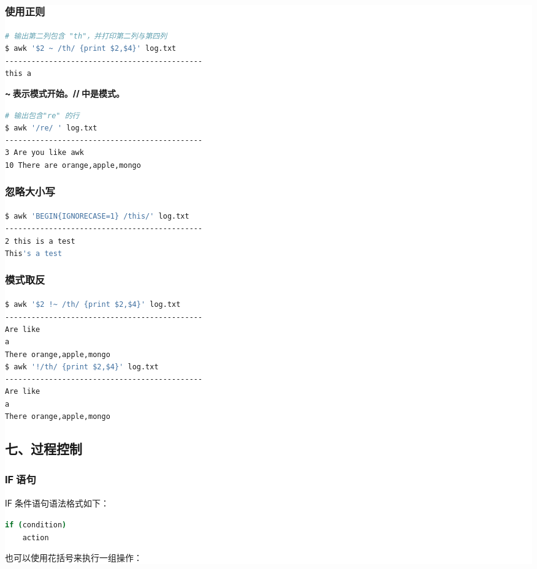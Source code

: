 ### 使用正则

```sh
# 输出第二列包含 "th"，并打印第二列与第四列
$ awk '$2 ~ /th/ {print $2,$4}' log.txt
---------------------------------------------
this a
```

**~ 表示模式开始。// 中是模式。**

```sh
# 输出包含"re" 的行
$ awk '/re/ ' log.txt
---------------------------------------------
3 Are you like awk
10 There are orange,apple,mongo
```

### 忽略大小写

```sh
$ awk 'BEGIN{IGNORECASE=1} /this/' log.txt
---------------------------------------------
2 this is a test
This's a test
```

### 模式取反

```sh
$ awk '$2 !~ /th/ {print $2,$4}' log.txt
---------------------------------------------
Are like
a
There orange,apple,mongo
$ awk '!/th/ {print $2,$4}' log.txt
---------------------------------------------
Are like
a
There orange,apple,mongo
```

## 七、过程控制

### IF 语句

IF 条件语句语法格式如下：

```sh
if (condition)
    action
```

也可以使用花括号来执行一组操作：
